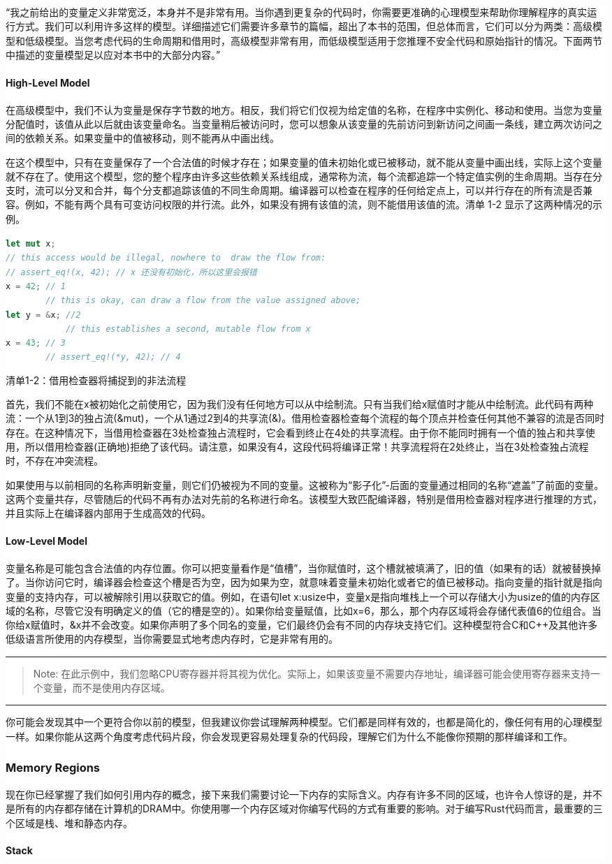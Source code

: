 “我之前给出的变量定义非常宽泛，本身并不是非常有用。当你遇到更复杂的代码时，你需要更准确的心理模型来帮助你理解程序的真实运行方式。我们可以利用许多这样的模型。详细描述它们需要许多章节的篇幅，超出了本书的范围，但总体而言，它们可以分为两类：高级模型和低级模型。当您考虑代码的生命周期和借用时，高级模型非常有用，而低级模型适用于您推理不安全代码和原始指针的情况。下面两节中描述的变量模型足以应对本书中的大部分内容。”

#### High-Level Model

在高级模型中，我们不认为变量是保存字节数的地方。相反，我们将它们仅视为给定值的名称，在程序中实例化、移动和使用。当您为变量分配值时，该值从此以后就由该变量命名。当变量稍后被访问时，您可以想象从该变量的先前访问到新访问之间画一条线，建立两次访问之间的依赖关系。如果变量中的值被移动，则不能再从中画出线。

在这个模型中，只有在变量保存了一个合法值的时候才存在；如果变量的值未初始化或已被移动，就不能从变量中画出线，实际上这个变量就不存在了。使用这个模型，您的整个程序由许多这些依赖关系线组成，通常称为流，每个流都追踪一个特定值实例的生命周期。当存在分支时，流可以分叉和合并，每个分支都追踪该值的不同生命周期。编译器可以检查在程序的任何给定点上，可以并行存在的所有流是否兼容。例如，不能有两个具有可变访问权限的并行流。此外，如果没有拥有该值的流，则不能借用该值的流。清单 1-2 显示了这两种情况的示例。

```rust
let mut x;
// this access would be illegal, nowhere to  draw the flow from:
// assert_eq!(x, 42); // x 还没有初始化，所以这里会报错
x = 42; // 1
        // this is okay, can draw a flow from the value assigned above;
let y = &x; //2
            // this establishes a second, mutable flow from x
x = 43; // 3
        // assert_eq!(*y, 42); // 4
```

清单1-2：借用检查器将捕捉到的非法流程

首先，我们不能在x被初始化之前使用它，因为我们没有任何地方可以从中绘制流。只有当我们给x赋值时才能从中绘制流。此代码有两种流：一个从1到3的独占流(&mut)，一个从1通过2到4的共享流(&)。借用检查器检查每个流程的每个顶点并检查任何其他不兼容的流是否同时存在。在这种情况下，当借用检查器在3处检查独占流程时，它会看到终止在4处的共享流程。由于你不能同时拥有一个值的独占和共享使用，所以借用检查器(正确地)拒绝了该代码。请注意，如果没有4，这段代码将编译正常！共享流程将在2处终止，当在3处检查独占流程时，不存在冲突流程。

如果使用与以前相同的名称声明新变量，则它们仍被视为不同的变量。这被称为“影子化”-后面的变量通过相同的名称“遮盖”了前面的变量。这两个变量共存，尽管随后的代码不再有办法对先前的名称进行命名。该模型大致匹配编译器，特别是借用检查器对程序进行推理的方式，并且实际上在编译器内部用于生成高效的代码。

#### Low-Level Model

变量名称是可能包含合法值的内存位置。你可以把变量看作是“值槽”，当你赋值时，这个槽就被填满了，旧的值（如果有的话）就被替换掉了。当你访问它时，编译器会检查这个槽是否为空，因为如果为空，就意味着变量未初始化或者它的值已被移动。指向变量的指针就是指向变量的支持内存，可以被解除引用以获取它的值。例如，在语句let x:usize中，变量x是指向堆栈上一个可以存储大小为usize的值的内存区域的名称，尽管它没有明确定义的值（它的槽是空的）。如果你给变量赋值，比如x=6，那么，那个内存区域将会存储代表值6的位组合。当你给x赋值时，&x并不会改变。如果你声明了多个同名的变量，它们最终仍会有不同的内存块支持它们。这种模型符合C和C++及其他许多低级语言所使用的内存模型，当你需要显式地考虑内存时，它是非常有用的。

---

> Note: 在此示例中，我们忽略CPU寄存器并将其视为优化。实际上，如果该变量不需要内存地址，编译器可能会使用寄存器来支持一个变量，而不是使用内存区域。

---

你可能会发现其中一个更符合你以前的模型，但我建议你尝试理解两种模型。它们都是同样有效的，也都是简化的，像任何有用的心理模型一样。如果你能从这两个角度考虑代码片段，你会发现更容易处理复杂的代码段，理解它们为什么不能像你预期的那样编译和工作。


### Memory Regions

现在你已经掌握了我们如何引用内存的概念，接下来我们需要讨论一下内存的实际含义。内存有许多不同的区域，也许令人惊讶的是，并不是所有的内存都存储在计算机的DRAM中。你使用哪一个内存区域对你编写代码的方式有重要的影响。对于编写Rust代码而言，最重要的三个区域是栈、堆和静态内存。

#### Stack
